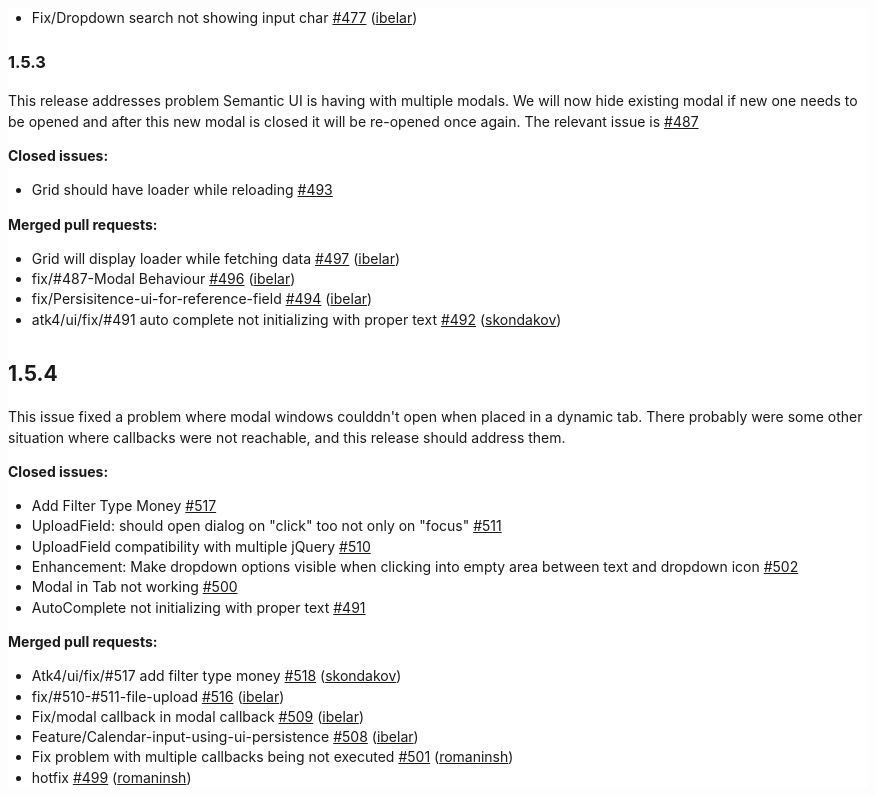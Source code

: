- Fix/Dropdown search not showing input char [\#477](https://github.com/atk4/ui/pull/477) ([ibelar](https://github.com/ibelar))

### 1.5.3

This release addresses problem Semantic UI is having with multiple modals. We will now hide existing modal
if new one needs to be opened and after this new modal is closed it will be re-opened once again. The relevant
issue is [\#487](https://github.com/atk4/ui/issues/487)

**Closed issues:**

- Grid should have loader while reloading [\#493](https://github.com/atk4/ui/issues/493)

**Merged pull requests:**

- Grid will display loader while fetching data [\#497](https://github.com/atk4/ui/pull/497) ([ibelar](https://github.com/ibelar))
- fix/\#487-Modal Behaviour [\#496](https://github.com/atk4/ui/pull/496) ([ibelar](https://github.com/ibelar))
- fix/Persisitence-ui-for-reference-field [\#494](https://github.com/atk4/ui/pull/494) ([ibelar](https://github.com/ibelar))
- atk4/ui/fix/\#491 auto complete not initializing with proper text [\#492](https://github.com/atk4/ui/pull/492) ([skondakov](https://github.com/skondakov))

## 1.5.4

This issue fixed a problem where modal windows coulddn't open when placed in a dynamic tab. There
probably were some other situation where callbacks were not reachable, and this release should
address them.

**Closed issues:**

- Add Filter Type Money [\#517](https://github.com/atk4/ui/issues/517)
- UploadField: should open dialog on "click" too not only on "focus" [\#511](https://github.com/atk4/ui/issues/511)
- UploadField compatibility with multiple jQuery [\#510](https://github.com/atk4/ui/issues/510)
- Enhancement: Make dropdown options visible when clicking into empty area between text and dropdown icon [\#502](https://github.com/atk4/ui/issues/502)
- Modal in Tab not working [\#500](https://github.com/atk4/ui/issues/500)
- AutoComplete  not initializing with proper text [\#491](https://github.com/atk4/ui/issues/491)

**Merged pull requests:**

- Atk4/ui/fix/\#517 add filter type money [\#518](https://github.com/atk4/ui/pull/518) ([skondakov](https://github.com/skondakov))
- fix/\#510-\#511-file-upload [\#516](https://github.com/atk4/ui/pull/516) ([ibelar](https://github.com/ibelar))
- Fix/modal callback in modal callback [\#509](https://github.com/atk4/ui/pull/509) ([ibelar](https://github.com/ibelar))
- Feature/Calendar-input-using-ui-persistence [\#508](https://github.com/atk4/ui/pull/508) ([ibelar](https://github.com/ibelar))
- Fix problem with multiple callbacks being not executed [\#501](https://github.com/atk4/ui/pull/501) ([romaninsh](https://github.com/romaninsh))
- hotfix [\#499](https://github.com/atk4/ui/pull/499) ([romaninsh](https://github.com/romaninsh))

